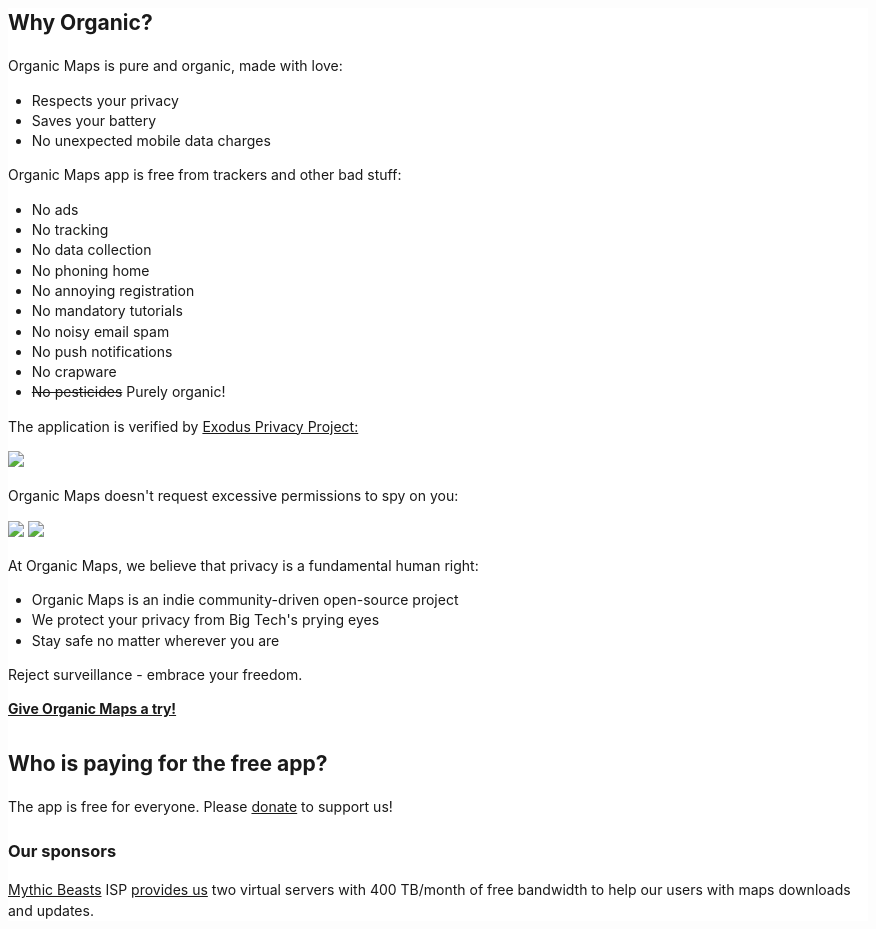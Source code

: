 ## Why Organic?

Organic Maps is pure and organic, made with love:

- Respects your privacy
- Saves your battery
- No unexpected mobile data charges

Organic Maps app is free from trackers and other bad stuff:

- No ads
- No tracking
- No data collection
- No phoning home
- No annoying registration
- No mandatory tutorials
- No noisy email spam
- No push notifications
- No crapware
- ~~No pesticides~~ Purely organic!

The application is verified by <a href="https://reports.exodus-privacy.eu.org/en/reports/app.organicmaps/latest/">Exodus Privacy Project:

<img src="docs/privacy/exodus.png" width="400">
</a>

<br/>

Organic Maps doesn't request excessive permissions to spy on you:

<p float="left">
  <img src="docs/privacy/om.jpg" width="400">
  <img src="docs/privacy/mm.jpg" width="400">
</p>

At Organic Maps, we believe that privacy is a fundamental human right:

- Organic Maps is an indie community-driven open-source project
- We protect your privacy from Big Tech's prying eyes
- Stay safe no matter wherever you are

Reject surveillance - embrace your freedom.

[**Give Organic Maps a try!**](#install)

## Who is paying for the free app?

The app is free for everyone. Please [donate](https://organicmaps.app/donate) to support us!

### Our sponsors

[Mythic Beasts](https://www.mythic-beasts.com/) ISP [provides us](https://www.mythic-beasts.com/blog/2021/10/06/improving-the-world-bit-by-expensive-bit/)
two virtual servers with 400 TB/month of free bandwidth to help our users with
maps downloads and updates.
